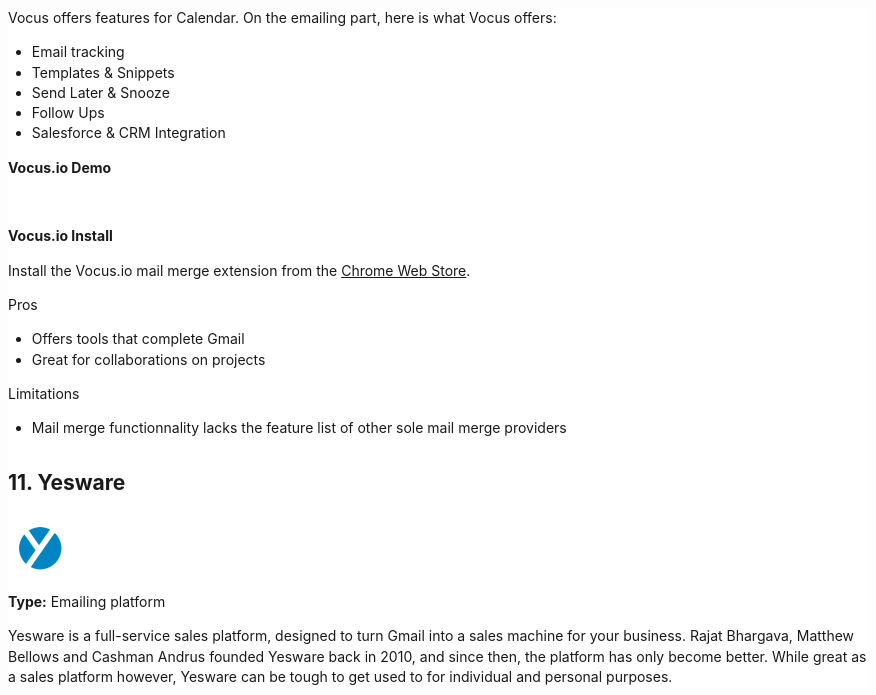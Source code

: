 Vocus offers features for Calendar. On the emailing part, here is what Vocus offers:

- Email tracking
- Templates & Snippets
- Send Later & Snooze
- Follow Ups
- Salesforce & CRM Integration

**Vocus.io Demo**

<div class="embed-responsive embed-responsive-16by9">
    <iframe class="embed-responsive-item" title="Vocus.io Demo*" show-info="O" src="https://www.youtube.com/embed/Z2LWdK82IcI" frameborder="0" allow="accelerometer; autoplay; encrypted-media; gyroscope; picture-in-picture" allowfullscreen loading="lazy"></iframe>
</div>
<br>

**Vocus.io Install**

Install the Vocus.io mail merge extension from the [Chrome Web Store](https://chrome.google.com/webstore/detail/vocusio/biohbbbijnpljcdhobbjakhgpkelmjpg).

<div class="row">
  <div class="col-md-6 p-3">
    <p class="font-weight-bold">Pros</p>
    <ul>
      <li>Offers tools that complete Gmail</li>
      <li>Great for collaborations on projects</li>
    </ul>
  </div>
  <div class="col-md-6 p-3">
    <p class="font-weight-bold">Limitations</p>
    <ul>
      <li>Mail merge functionnality lacks the feature list of other sole mail merge providers</li>
    </ul>
  </div>
</div>

<div class="d-flex flex-row align-items-center">
   <h2 id="11-yesware">11. Yesware</h2>
   <img src="/assets/img/blog/mail-merge-extensions/logo/Yesware-logo.webp" alt="Yesware logo" style="max-width:50px; box-shadow:none; margin:.5rem 0 0 .5rem">
</div>

**Type:** Emailing platform

Yesware is a full-service sales platform, designed to turn Gmail into a sales machine for your business. Rajat Bhargava, Matthew Bellows and Cashman Andrus founded Yesware back in 2010, and since then, the platform has only become better. While great as a sales platform however, Yesware can be tough to get used to for individual and personal purposes.
